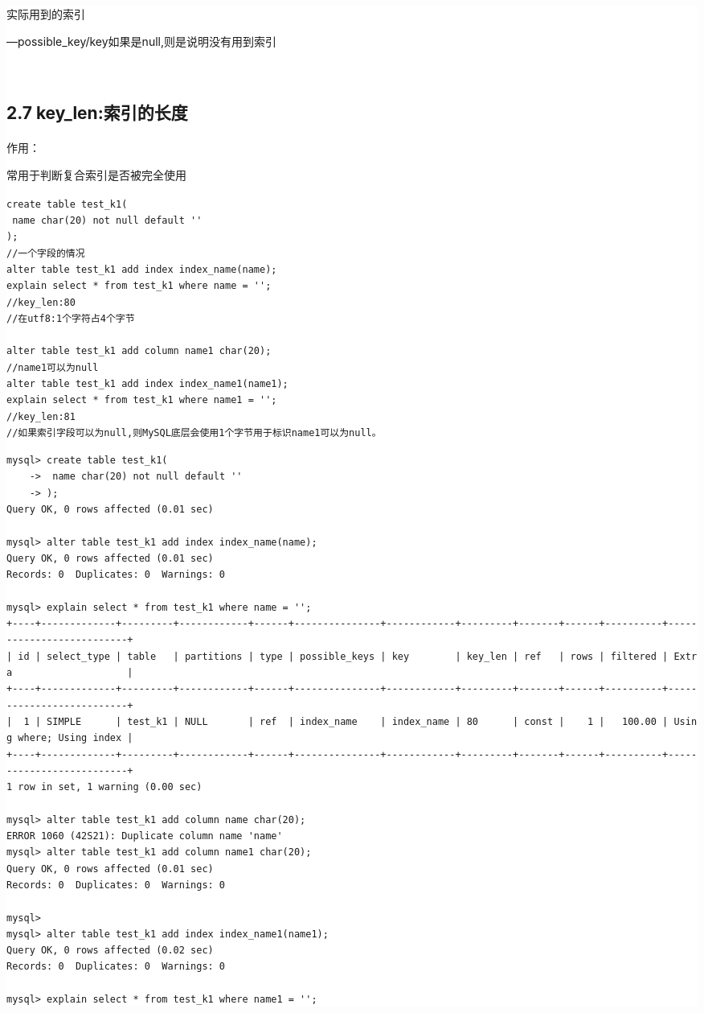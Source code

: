 实际用到的索引

—possible_key/key如果是null,则是说明没有用到索引

﻿

## 2.7 key_len:索引的长度

作用：

常用于判断复合索引是否被完全使用

```
create table test_k1(
 name char(20) not null default ''
);
//一个字段的情况
alter table test_k1 add index index_name(name);
explain select * from test_k1 where name = ''; 
//key_len:80
//在utf8:1个字符占4个字节

alter table test_k1 add column name1 char(20); 
//name1可以为null
alter table test_k1 add index index_name1(name1);
explain select * from test_k1 where name1 = '';
//key_len:81
//如果索引字段可以为null,则MySQL底层会使用1个字节用于标识name1可以为null。
```

```
mysql> create table test_k1(
    ->  name char(20) not null default ''
    -> );
Query OK, 0 rows affected (0.01 sec)

mysql> alter table test_k1 add index index_name(name);
Query OK, 0 rows affected (0.01 sec)
Records: 0  Duplicates: 0  Warnings: 0

mysql> explain select * from test_k1 where name = '';
+----+-------------+---------+------------+------+---------------+------------+---------+-------+------+----------+--------------------------+
| id | select_type | table   | partitions | type | possible_keys | key        | key_len | ref   | rows | filtered | Extra                    |
+----+-------------+---------+------------+------+---------------+------------+---------+-------+------+----------+--------------------------+
|  1 | SIMPLE      | test_k1 | NULL       | ref  | index_name    | index_name | 80      | const |    1 |   100.00 | Using where; Using index |
+----+-------------+---------+------------+------+---------------+------------+---------+-------+------+----------+--------------------------+
1 row in set, 1 warning (0.00 sec)

mysql> alter table test_k1 add column name char(20);
ERROR 1060 (42S21): Duplicate column name 'name'
mysql> alter table test_k1 add column name1 char(20);
Query OK, 0 rows affected (0.01 sec)
Records: 0  Duplicates: 0  Warnings: 0

mysql>
mysql> alter table test_k1 add index index_name1(name1);
Query OK, 0 rows affected (0.02 sec)
Records: 0  Duplicates: 0  Warnings: 0

mysql> explain select * from test_k1 where name1 = '';
```